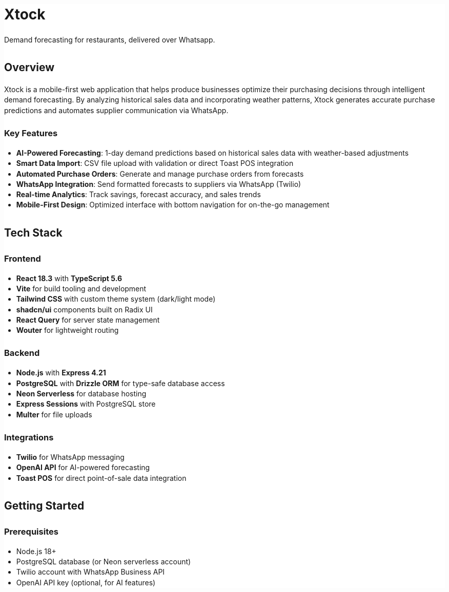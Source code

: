 # Xtock

Demand forecasting for restaurants, delivered over Whatsapp.

## Overview

Xtock is a mobile-first web application that helps produce businesses optimize their purchasing decisions through intelligent demand forecasting. By analyzing historical sales data and incorporating weather patterns, Xtock generates accurate purchase predictions and automates supplier communication via WhatsApp.

### Key Features

- **AI-Powered Forecasting**: 1-day demand predictions based on historical sales data with weather-based adjustments
- **Smart Data Import**: CSV file upload with validation or direct Toast POS integration
- **Automated Purchase Orders**: Generate and manage purchase orders from forecasts
- **WhatsApp Integration**: Send formatted forecasts to suppliers via WhatsApp (Twilio)
- **Real-time Analytics**: Track savings, forecast accuracy, and sales trends
- **Mobile-First Design**: Optimized interface with bottom navigation for on-the-go management

## Tech Stack

### Frontend
- **React 18.3** with **TypeScript 5.6**
- **Vite** for build tooling and development
- **Tailwind CSS** with custom theme system (dark/light mode)
- **shadcn/ui** components built on Radix UI
- **React Query** for server state management
- **Wouter** for lightweight routing

### Backend
- **Node.js** with **Express 4.21**
- **PostgreSQL** with **Drizzle ORM** for type-safe database access
- **Neon Serverless** for database hosting
- **Express Sessions** with PostgreSQL store
- **Multer** for file uploads

### Integrations
- **Twilio** for WhatsApp messaging
- **OpenAI API** for AI-powered forecasting
- **Toast POS** for direct point-of-sale data integration

## Getting Started

### Prerequisites

- Node.js 18+
- PostgreSQL database (or Neon serverless account)
- Twilio account with WhatsApp Business API
- OpenAI API key (optional, for AI features)
